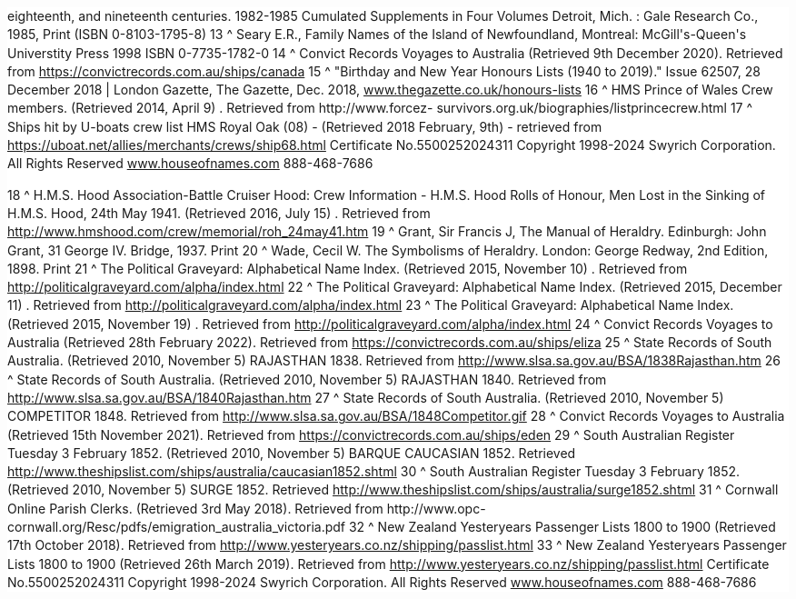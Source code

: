 eighteenth, and nineteenth centuries. 1982-1985 Cumulated Supplements in Four Volumes Detroit, Mich. :
Gale Research Co., 1985, Print (ISBN 0-8103-1795-8)
13 ^ Seary E.R., Family Names of the Island of Newfoundland, Montreal: McGill's-Queen's Universtity Press
1998 ISBN 0-7735-1782-0
14 ^ Convict Records Voyages to Australia (Retrieved 9th December 2020). Retrieved from
https://convictrecords.com.au/ships/canada
15 ^ "Birthday and New Year Honours Lists (1940 to 2019)." Issue 62507, 28 December 2018 | London Gazette,
The Gazette, Dec. 2018, www.thegazette.co.uk/honours-lists
16 ^ HMS Prince of Wales Crew members. (Retrieved 2014, April 9) . Retrieved from http://www.forcez-
survivors.org.uk/biographies/listprincecrew.html
17 ^ Ships hit by U-boats crew list HMS Royal Oak (08) - (Retrieved 2018 February, 9th) - retrieved from
https://uboat.net/allies/merchants/crews/ship68.html
Certificate No.5500252024311
Copyright 1998-2024 Swyrich Corporation. All Rights Reserved
www.houseofnames.com 888-468-7686

18 ^ H.M.S. Hood Association-Battle Cruiser Hood: Crew Information - H.M.S. Hood Rolls of Honour, Men Lost
in the Sinking of H.M.S. Hood, 24th May 1941. (Retrieved 2016, July 15) . Retrieved from
http://www.hmshood.com/crew/memorial/roh_24may41.htm
19 ^ Grant, Sir Francis J, The Manual of Heraldry.  Edinburgh: John Grant, 31 George IV. Bridge, 1937. Print
20 ^ Wade, Cecil W. The Symbolisms of Heraldry.  London: George Redway, 2nd Edition, 1898. Print
21 ^ The Political Graveyard: Alphabetical Name Index. (Retrieved 2015, November 10) . Retrieved from
http://politicalgraveyard.com/alpha/index.html
22 ^ The Political Graveyard: Alphabetical Name Index. (Retrieved 2015, December 11) . Retrieved from
http://politicalgraveyard.com/alpha/index.html
23 ^ The Political Graveyard: Alphabetical Name Index. (Retrieved 2015, November 19) . Retrieved from
http://politicalgraveyard.com/alpha/index.html
24 ^ Convict Records Voyages to Australia (Retrieved 28th February 2022). Retrieved from
https://convictrecords.com.au/ships/eliza
25 ^ State Records of South Australia. (Retrieved 2010, November 5) RAJASTHAN 1838. Retrieved from
http://www.slsa.sa.gov.au/BSA/1838Rajasthan.htm
26 ^ State Records of South Australia. (Retrieved 2010, November 5) RAJASTHAN 1840. Retrieved from
http://www.slsa.sa.gov.au/BSA/1840Rajasthan.htm
27 ^ State Records of South Australia. (Retrieved 2010, November 5) COMPETITOR 1848. Retrieved from
http://www.slsa.sa.gov.au/BSA/1848Competitor.gif
28 ^ Convict Records Voyages to Australia (Retrieved 15th November 2021). Retrieved from
https://convictrecords.com.au/ships/eden
29 ^ South Australian Register Tuesday 3 February 1852. (Retrieved 2010, November 5) BARQUE CAUCASIAN
1852. Retrieved http://www.theshipslist.com/ships/australia/caucasian1852.shtml
30 ^ South Australian Register Tuesday 3 February 1852. (Retrieved 2010, November 5) SURGE 1852.
Retrieved http://www.theshipslist.com/ships/australia/surge1852.shtml
31 ^ Cornwall Online Parish Clerks. (Retrieved 3rd May 2018). Retrieved from http://www.opc-
cornwall.org/Resc/pdfs/emigration_australia_victoria.pdf
32 ^ New Zealand Yesteryears Passenger Lists 1800 to 1900 (Retrieved 17th October 2018). Retrieved from
http://www.yesteryears.co.nz/shipping/passlist.html
33 ^ New Zealand Yesteryears Passenger Lists 1800 to 1900 (Retrieved 26th March 2019). Retrieved from
http://www.yesteryears.co.nz/shipping/passlist.html
Certificate No.5500252024311
Copyright 1998-2024 Swyrich Corporation. All Rights Reserved
www.houseofnames.com 888-468-7686

